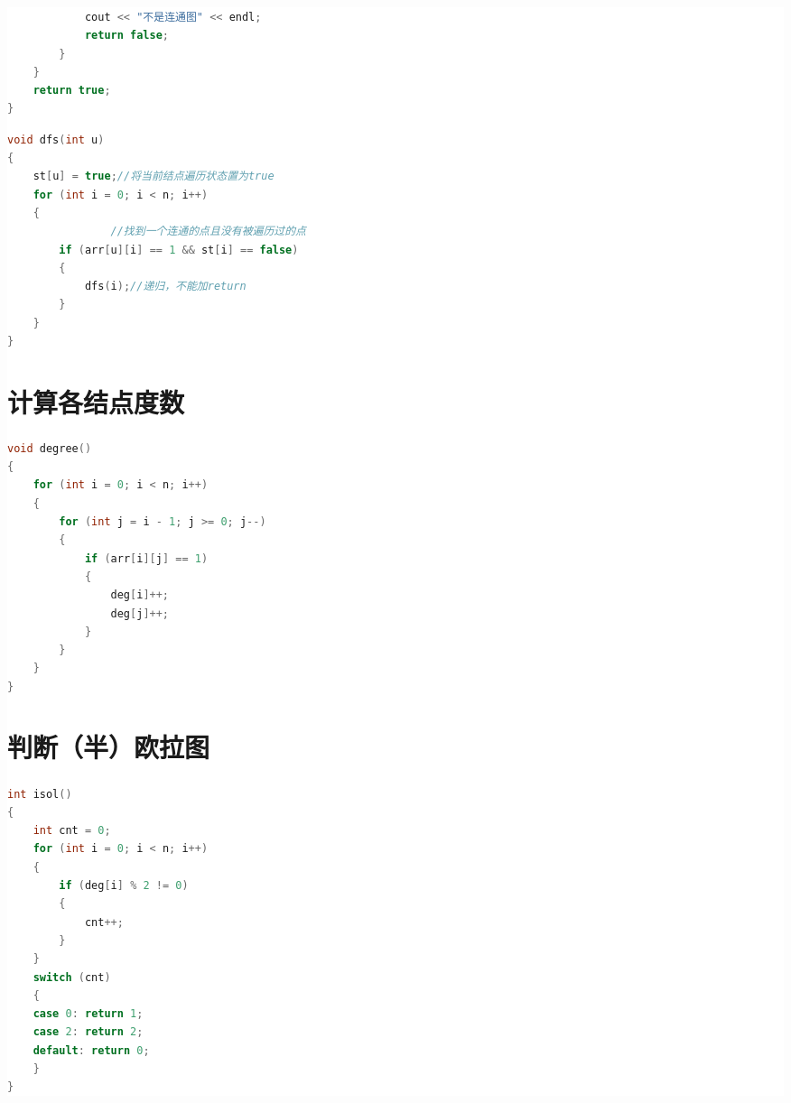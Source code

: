 ```c++
			cout << "不是连通图" << endl;
			return false;
		}
	}
	return true;
}
```

```c++
void dfs(int u)
{
	st[u] = true;//将当前结点遍历状态置为true
	for (int i = 0; i < n; i++)
	{
                //找到一个连通的点且没有被遍历过的点
		if (arr[u][i] == 1 && st[i] == false) 
		{
			dfs(i);//递归，不能加return
		}
	}
}
```

# 计算各结点度数
```c++
void degree()
{
	for (int i = 0; i < n; i++)
	{
		for (int j = i - 1; j >= 0; j--)
		{
			if (arr[i][j] == 1)
			{
				deg[i]++;
				deg[j]++;
			}
		}
	}
}
```
# 判断（半）欧拉图
```c++
int isol()
{
	int cnt = 0;
	for (int i = 0; i < n; i++)
	{
		if (deg[i] % 2 != 0)
		{
			cnt++;
		}
	}
	switch (cnt)
	{
	case 0: return 1;
	case 2: return 2;
	default: return 0;
	}
}
```